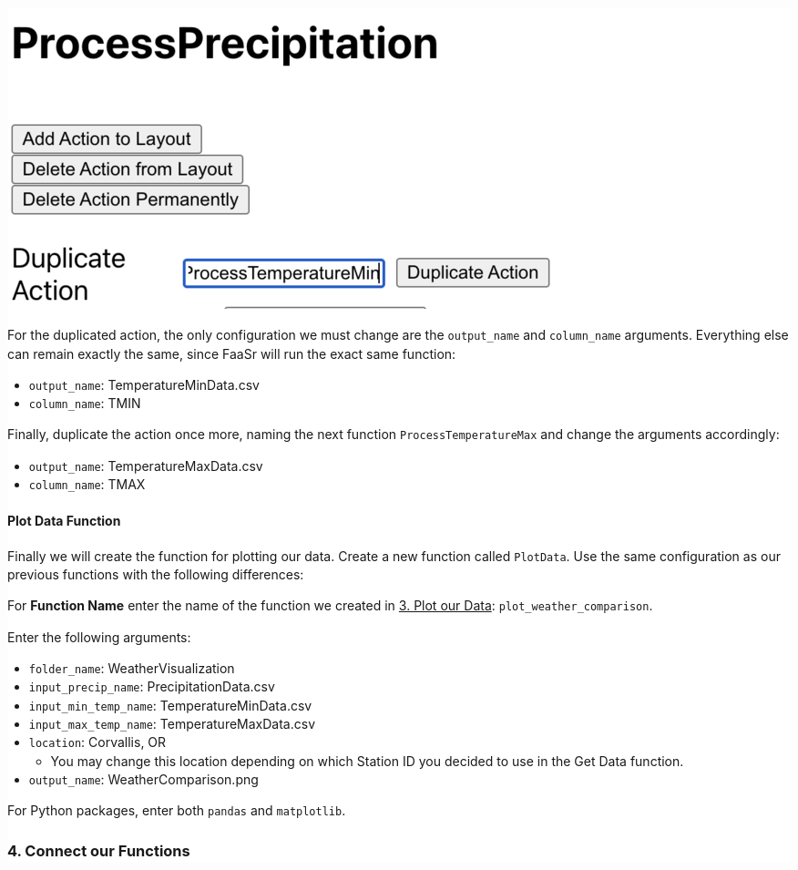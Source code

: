 ![Duplicate action screenshot](../assets/weather-visualization-workflow-duplicate-action-600px.png)

For the duplicated action, the only configuration we must change are the `output_name` and `column_name` arguments. Everything else can remain exactly the same, since FaaSr will run the exact same function:

- `output_name`: TemperatureMinData.csv
- `column_name`: TMIN

Finally, duplicate the action once more, naming the next function `ProcessTemperatureMax` and change the arguments accordingly:

- `output_name`: TemperatureMaxData.csv
- `column_name`: TMAX

#### Plot Data Function

Finally we will create the function for plotting our data. Create a new function called `PlotData`. Use the same configuration as our previous functions with the following differences:

For **Function Name** enter the name of the function we created in [3. Plot our Data](#3-plot-our-data): `plot_weather_comparison`.

Enter the following arguments:

- `folder_name`: WeatherVisualization
- `input_precip_name`: PrecipitationData.csv
- `input_min_temp_name`: TemperatureMinData.csv
- `input_max_temp_name`: TemperatureMaxData.csv
- `location`: Corvallis, OR
  - You may change this location depending on which Station ID you decided to use in the Get Data function.
- `output_name`: WeatherComparison.png

For Python packages, enter both `pandas` and `matplotlib`.

### 4. Connect our Functions

